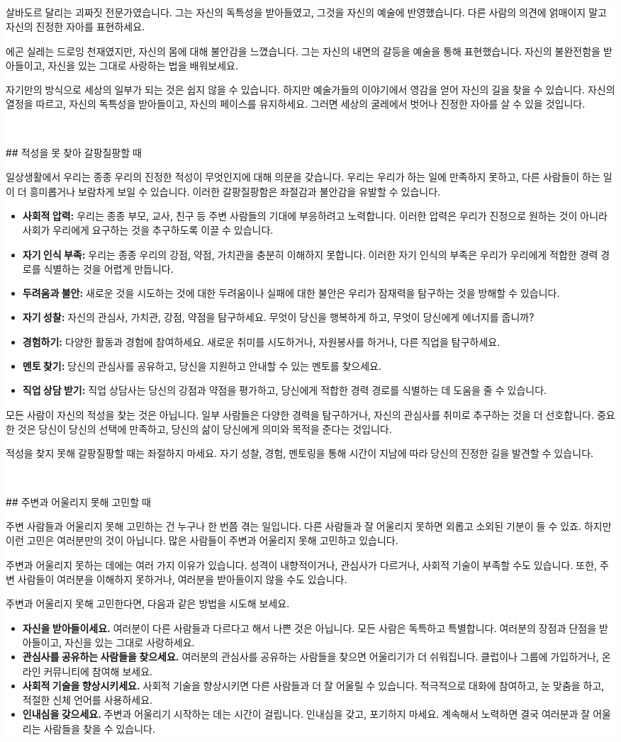 

살바도르 달리는 괴짜짓 전문가였습니다. 그는 자신의 독특성을 받아들였고, 그것을 자신의 예술에 반영했습니다. 다른 사람의 의견에 얽매이지 말고 자신의 진정한 자아를 표현하세요.



에곤 실레는 드로잉 천재였지만, 자신의 몸에 대해 불안감을 느꼈습니다. 그는 자신의 내면의 갈등을 예술을 통해 표현했습니다. 자신의 불완전함을 받아들이고, 자신을 있는 그대로 사랑하는 법을 배워보세요.

자기만의 방식으로 세상의 일부가 되는 것은 쉽지 않을 수 있습니다. 하지만 예술가들의 이야기에서 영감을 얻어 자신의 길을 찾을 수 있습니다. 자신의 열정을 따르고, 자신의 독특성을 받아들이고, 자신의 페이스를 유지하세요. 그러면 세상의 굴레에서 벗어나 진정한 자아를 살 수 있을 것입니다.

<p>&nbsp;</p>
## 적성을 못 찾아 갈팡질팡할 때

일상생활에서 우리는 종종 우리의 진정한 적성이 무엇인지에 대해 의문을 갖습니다. 우리는 우리가 하는 일에 만족하지 못하고, 다른 사람들이 하는 일이 더 흥미롭거나 보람차게 보일 수 있습니다. 이러한 갈팡질팡함은 좌절감과 불안감을 유발할 수 있습니다.



* **사회적 압력:** 우리는 종종 부모, 교사, 친구 등 주변 사람들의 기대에 부응하려고 노력합니다. 이러한 압력은 우리가 진정으로 원하는 것이 아니라 사회가 우리에게 요구하는 것을 추구하도록 이끌 수 있습니다.
* **자기 인식 부족:** 우리는 종종 우리의 강점, 약점, 가치관을 충분히 이해하지 못합니다. 이러한 자기 인식의 부족은 우리가 우리에게 적합한 경력 경로를 식별하는 것을 어렵게 만듭니다.
* **두려움과 불안:** 새로운 것을 시도하는 것에 대한 두려움이나 실패에 대한 불안은 우리가 잠재력을 탐구하는 것을 방해할 수 있습니다.



* **자기 성찰:** 자신의 관심사, 가치관, 강점, 약점을 탐구하세요. 무엇이 당신을 행복하게 하고, 무엇이 당신에게 에너지를 줍니까?
* **경험하기:** 다양한 활동과 경험에 참여하세요. 새로운 취미를 시도하거나, 자원봉사를 하거나, 다른 직업을 탐구하세요.
* **멘토 찾기:** 당신의 관심사를 공유하고, 당신을 지원하고 안내할 수 있는 멘토를 찾으세요.
* **직업 상담 받기:** 직업 상담사는 당신의 강점과 약점을 평가하고, 당신에게 적합한 경력 경로를 식별하는 데 도움을 줄 수 있습니다.



모든 사람이 자신의 적성을 찾는 것은 아닙니다. 일부 사람들은 다양한 경력을 탐구하거나, 자신의 관심사를 취미로 추구하는 것을 더 선호합니다. 중요한 것은 당신이 당신의 선택에 만족하고, 당신의 삶이 당신에게 의미와 목적을 준다는 것입니다.

적성을 찾지 못해 갈팡질팡할 때는 좌절하지 마세요. 자기 성찰, 경험, 멘토링을 통해 시간이 지남에 따라 당신의 진정한 길을 발견할 수 있습니다.

<p>&nbsp;</p>
## 주변과 어울리지 못해 고민할 때

주변 사람들과 어울리지 못해 고민하는 건 누구나 한 번쯤 겪는 일입니다. 다른 사람들과 잘 어울리지 못하면 외롭고 소외된 기분이 들 수 있죠. 하지만 이런 고민은 여러분만의 것이 아닙니다. 많은 사람들이 주변과 어울리지 못해 고민하고 있습니다.

주변과 어울리지 못하는 데에는 여러 가지 이유가 있습니다. 성격이 내향적이거나, 관심사가 다르거나, 사회적 기술이 부족할 수도 있습니다. 또한, 주변 사람들이 여러분을 이해하지 못하거나, 여러분을 받아들이지 않을 수도 있습니다.

주변과 어울리지 못해 고민한다면, 다음과 같은 방법을 시도해 보세요.

* **자신을 받아들이세요.** 여러분이 다른 사람들과 다르다고 해서 나쁜 것은 아닙니다. 모든 사람은 독특하고 특별합니다. 여러분의 장점과 단점을 받아들이고, 자신을 있는 그대로 사랑하세요.
* **관심사를 공유하는 사람들을 찾으세요.** 여러분의 관심사를 공유하는 사람들을 찾으면 어울리기가 더 쉬워집니다. 클럽이나 그룹에 가입하거나, 온라인 커뮤니티에 참여해 보세요.
* **사회적 기술을 향상시키세요.** 사회적 기술을 향상시키면 다른 사람들과 더 잘 어울릴 수 있습니다. 적극적으로 대화에 참여하고, 눈 맞춤을 하고, 적절한 신체 언어를 사용하세요.
* **인내심을 갖으세요.** 주변과 어울리기 시작하는 데는 시간이 걸립니다. 인내심을 갖고, 포기하지 마세요. 계속해서 노력하면 결국 여러분과 잘 어울리는 사람들을 찾을 수 있습니다.

